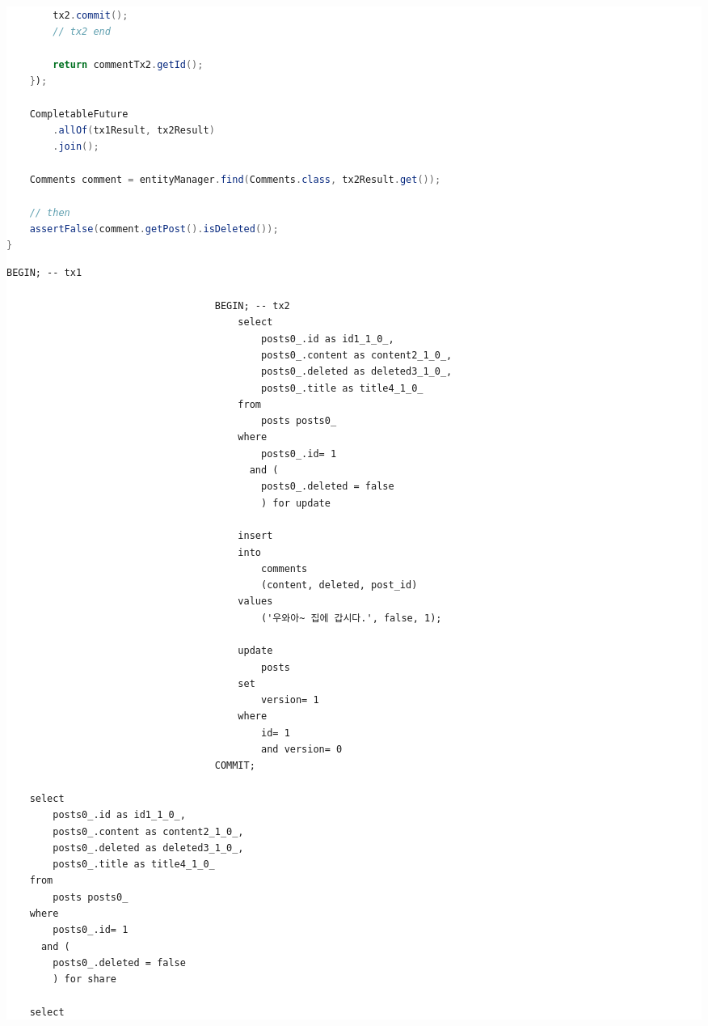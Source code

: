 ```java
        tx2.commit();
        // tx2 end

        return commentTx2.getId();
    });

    CompletableFuture
        .allOf(tx1Result, tx2Result)
        .join();

    Comments comment = entityManager.find(Comments.class, tx2Result.get());

    // then
    assertFalse(comment.getPost().isDeleted());
}
```

```postgresql
BEGIN; -- tx1
    
                                    BEGIN; -- tx2
                                        select
                                            posts0_.id as id1_1_0_,
                                            posts0_.content as content2_1_0_,
                                            posts0_.deleted as deleted3_1_0_,
                                            posts0_.title as title4_1_0_
                                        from
                                            posts posts0_
                                        where
                                            posts0_.id= 1
                                          and (
                                            posts0_.deleted = false
                                            ) for update
                                        
                                        insert
                                        into
                                            comments
                                            (content, deleted, post_id)
                                        values
                                            ('우와아~ 집에 갑시다.', false, 1);
                                            
                                        update
                                            posts 
                                        set
                                            version= 1
                                        where
                                            id= 1
                                            and version= 0
                                    COMMIT;

    select
        posts0_.id as id1_1_0_,
        posts0_.content as content2_1_0_,
        posts0_.deleted as deleted3_1_0_,
        posts0_.title as title4_1_0_
    from
        posts posts0_
    where
        posts0_.id= 1
      and (
        posts0_.deleted = false
        ) for share

    select
```